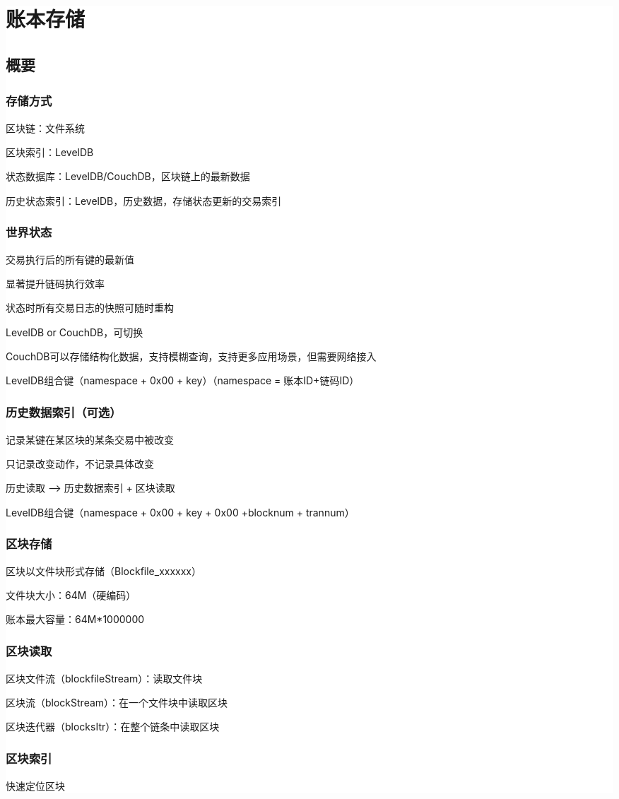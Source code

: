 # 账本存储

## 概要

### **存储方式**

区块链：文件系统

区块索引：LevelDB

状态数据库：LevelDB/CouchDB，区块链上的最新数据

历史状态索引：LevelDB，历史数据，存储状态更新的交易索引

### **世界状态**

交易执行后的所有键的最新值

显著提升链码执行效率

状态时所有交易日志的快照可随时重构

LevelDB or CouchDB，可切换

​       CouchDB可以存储结构化数据，支持模糊查询，支持更多应用场景，但需要网络接入

LevelDB组合键（namespace + 0x00 + key）（namespace = 账本ID+链码ID）

### **历史数据索引（可选）**

记录某键在某区块的某条交易中被改变

只记录改变动作，不记录具体改变

历史读取 --> 历史数据索引 + 区块读取

LevelDB组合键（namespace + 0x00 + key + 0x00 +blocknum + trannum）

### **区块存储**

区块以文件块形式存储（Blockfile_xxxxxx）

文件块大小：64M（硬编码）

账本最大容量：64M*1000000

### **区块读取**

区块文件流（blockfileStream）：读取文件块

区块流（blockStream）：在一个文件块中读取区块

区块迭代器（blocksItr）：在整个链条中读取区块

### **区块索引**

快速定位区块
